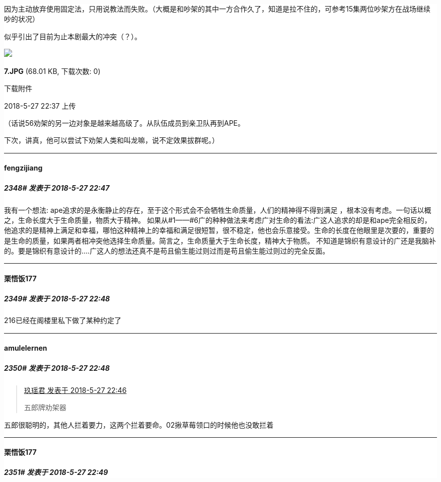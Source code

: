 因为主动放弃使用固定法，只用说教法而失败。（大概是和吵架的其中一方合作久了，知道是拉不住的，可参考15集两位吵架方在战场继续吵的状况）

似乎引出了目前为止本剧最大的冲突（？）。

<img src="https://img.saraba1st.com/forum/201805/27/223712d1zrjdo8ldol82ov.jpg" referrerpolicy="no-referrer">


<strong>7.JPG</strong> (68.01 KB, 下载次数: 0)

下载附件

2018-5-27 22:37 上传


（话说56劝架的另一边对象是越来越高级了。从队伍成员到亲卫队再到APE。

下次，讲真，他可以尝试下劝架人类和叫龙嘛，说不定效果拔群呢。）


*****

####  fengzijiang  
##### 2348#       发表于 2018-5-27 22:47


我有一个想法:
ape追求的是永衡静止的存在，至于这个形式会不会牺牲生命质量，人们的精神得不得到满足 ，根本没有考虑。一句话以概之，生命长度大于生命质量，物质大于精神。
如果从#1——#6广的种种做法来考虑广对生命的看法:广这人追求的却是和ape完全相反的，他追求的是精神上满足和幸福，哪怕这种精神上的幸福和满足很短暂，很不稳定，他也会乐意接受。生命的长度在他眼里是次要的，重要的是生命的质量，如果两者相冲突他选择生命质量。简言之，生命质量大于生命长度，精神大于物质。
不知道是锦织有意设计的广还是我脑补的。要是锦织有意设计的....广这人的想法还真不是苟且偷生能过则过而是苟且偷生能过则过的完全反面。


*****

####  栗悟饭177  
##### 2349#       发表于 2018-5-27 22:48


216已经在阁楼里私下做了某种约定了


*****

####  amulelernen  
##### 2350#       发表于 2018-5-27 22:48


<blockquote><a href="httphttps://bbs.saraba1st.com/2b/forum.php?mod=redirect&amp;goto=findpost&amp;pid=39793959&amp;ptid=1701499" target="_blank">玖瑶君 发表于 2018-5-27 22:46</a>

五郎牌劝架器</blockquote>
五郎很聪明的，其他人拦着要力，这两个拦着要命。02揪草莓领口的时候他也没敢拦着


*****

####  栗悟饭177  
##### 2351#       发表于 2018-5-27 22:49

